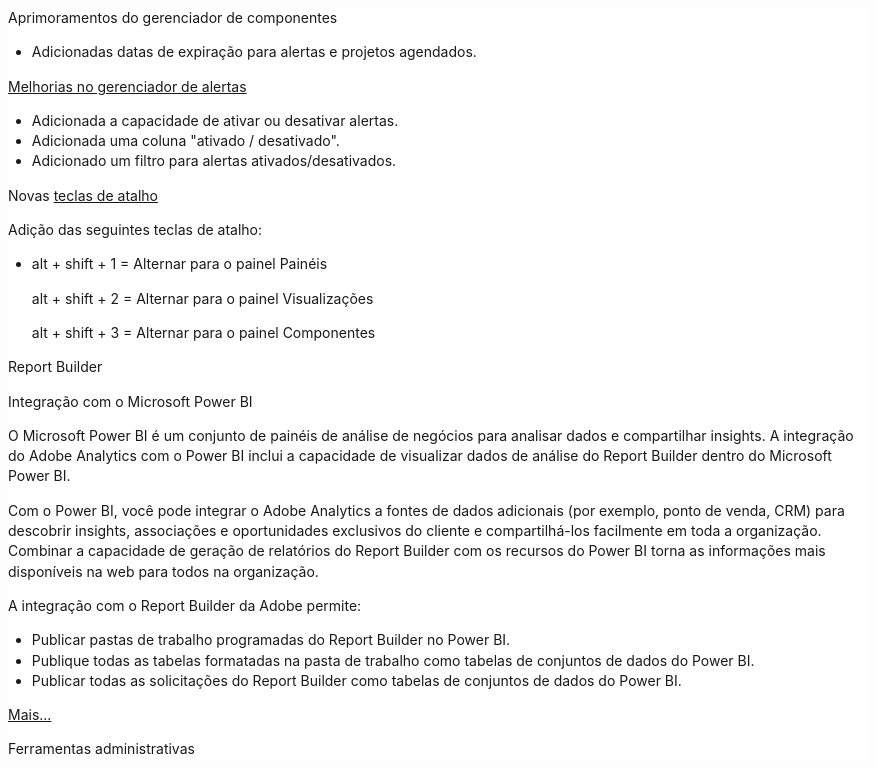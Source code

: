   <tr> 
   <td colname="col01"></td> 
   <td colname="col1"> <p>Aprimoramentos do gerenciador de componentes </p> </td> 
   <td colname="col2"> 
    <ul id="ul_BB22F84ABFB04685A9752AD4BDE6E60A"> 
     <li id="li_B3D460C15C454911A9D7254F50815355">Adicionadas datas de expiração para alertas e projetos agendados. </li> 
    </ul> </td> 
  </tr> 
  <tr> 
   <td colname="col01"></td> 
   <td colname="col1"> <p> <a href="https://marketing.adobe.com/resources/help/pt_BR/analytics/analysis-workspace/alert-manager.html" format="html" scope="external"> Melhorias no gerenciador de alertas</a> </p> </td> 
   <td colname="col2"> 
    <ul id="ul_72464DC499744290BA37DB3B1E143F74"> 
     <li id="li_C687F0A3A99F4CC39B482BDA0F7B75DD">Adicionada a capacidade de ativar ou desativar alertas. </li> 
     <li id="li_F7415EE7DF29417FAF416594E36A38A4">Adicionada uma coluna "ativado / desativado". </li> 
     <li id="li_61B3A60A2AFB4BD0AA4D83803AB95B1E">Adicionado um filtro para alertas ativados/desativados. </li> 
    </ul> </td> 
  </tr> 
  <tr> 
   <td colname="col01"></td> 
   <td colname="col1"> <p>Novas <a href="https://marketing.adobe.com/resources/help/en_US/analytics/analysis-workspace/fa_shortcut_keys.html" format="html" scope="external">teclas de atalho </a></p> </td> 
   <td colname="col2"> <p>Adição das seguintes teclas de atalho: </p> 
    <ul id="ul_3722C358EB464F5FBF588C8EDE2AB79A"> 
     <li id="li_1999F8CCF968477E8681196236694A48"> <p>alt + shift + 1 = Alternar para o painel <span class="wintitle">Painéis</span> </p> <p>alt + shift + 2 = Alternar para o painel <span class="wintitle">Visualizações</span> </p> <p>alt + shift + 3 = Alternar para o painel <span class="wintitle">Componentes</span> </p> </li> 
    </ul> </td> 
  </tr> 
  <tr> 
   <td> <p>Report Builder </p> </td> 
  </tr> 
  <tr> 
   <td colname="col01"></td> 
   <td colname="col1"> <p>Integração com o Microsoft Power BI </p> </td> 
   <td colname="col2"> <p>O Microsoft Power BI é um conjunto de painéis de análise de negócios para analisar dados e compartilhar insights. A integração do Adobe Analytics com o Power BI inclui a capacidade de visualizar dados de análise do Report Builder dentro do Microsoft Power BI. </p> <p>Com o Power BI, você pode integrar o Adobe Analytics a fontes de dados adicionais (por exemplo, ponto de venda, CRM) para descobrir insights, associações e oportunidades exclusivos do cliente e compartilhá-los facilmente em toda a organização. Combinar a capacidade de geração de relatórios do Report Builder com os recursos do Power BI torna as informações mais disponíveis na web para todos na organização. </p> <p>A integração com o Report Builder da Adobe permite: </p> 
    <ul id="ul_48CC72D3E88B4CCAB6762A32E68E5764"> 
     <li id="li_AC7B3FF2796442A8B7269BEB0824831C"> Publicar pastas de trabalho programadas do Report Builder no Power BI. </li> 
     <li id="li_5F609B1158D849F7886EB789CA78488D">Publique todas as tabelas formatadas na pasta de trabalho como tabelas de conjuntos de dados do Power BI. </li> 
     <li id="li_646E75669B4F40EE8577B5194365F22C">Publicar todas as solicitações do Report Builder como tabelas de conjuntos de dados do Power BI. </li> 
    </ul> <p> <a href="https://marketing.adobe.com/resources/help/en_US/arb/whats_new_arb.html" format="html" scope="external"> Mais... </a> </p> </td> 
  </tr> 
  <tr> 
   <td> Ferramentas administrativas </td> 
  </tr> 
  <tr> 